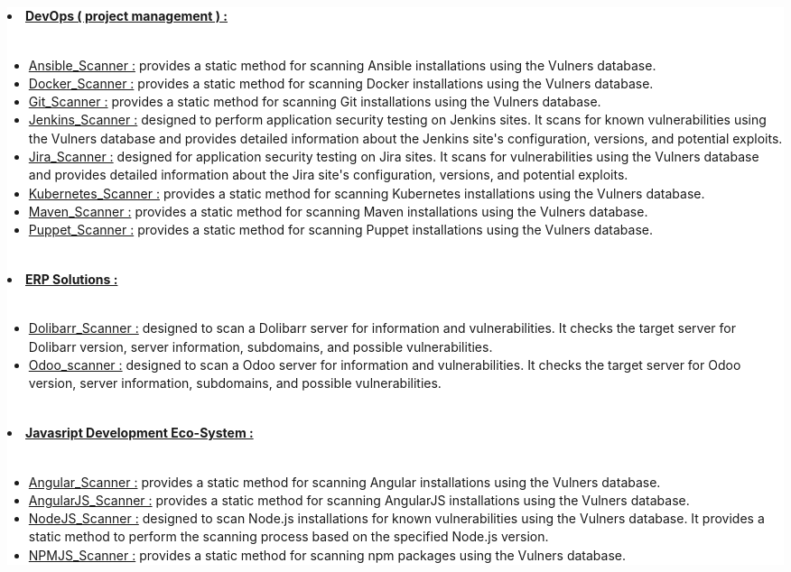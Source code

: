 

<li><a href="https://github.com/AlaBouali/bane/tree/master/bane/scanners/devops_project_management"><b>DevOps ( project management ) :</b></a> </li>
 <br> <ul>
<li><a href="https://github.com/AlaBouali/bane/tree/master/bane/scanners/devops_project_management#ansible_scanner-class">Ansible_Scanner :</a> provides a static method for scanning Ansible installations using the Vulners database.</li>
<li><a href="https://github.com/AlaBouali/bane/tree/master/bane/scanners/devops_project_management#docker_scanner-class">Docker_Scanner :</a> provides a static method for scanning Docker installations using the Vulners database.</li>
<li><a href="https://github.com/AlaBouali/bane/tree/master/bane/scanners/devops_project_management#git_scanner-class">Git_Scanner :</a> provides a static method for scanning Git installations using the Vulners database.</li>
<li><a href="https://github.com/AlaBouali/bane/tree/master/bane/scanners/devops_project_management#jenkins_scanner-class">Jenkins_Scanner :</a> designed to perform application security testing on Jenkins sites. It scans for known vulnerabilities using the Vulners database and provides detailed information about the Jenkins site's configuration, versions, and potential exploits.</li>
<li><a href="https://github.com/AlaBouali/bane/tree/master/bane/scanners/devops_project_management#jira_scanner-class">Jira_Scanner :</a> designed for application security testing on Jira sites. It scans for vulnerabilities using the Vulners database and provides detailed information about the Jira site's configuration, versions, and potential exploits.</li>
<li><a href="https://github.com/AlaBouali/bane/tree/master/bane/scanners/devops_project_management#kubernetes_scanner-class">Kubernetes_Scanner :</a> provides a static method for scanning Kubernetes installations using the Vulners database.</li>
<li><a href="https://github.com/AlaBouali/bane/tree/master/bane/scanners/devops_project_management#maven_scanner-class">Maven_Scanner :</a> provides a static method for scanning Maven installations using the Vulners database.</li>
<li><a href="https://github.com/AlaBouali/bane/tree/master/bane/scanners/devops_project_management#puppet_scanner-class">Puppet_Scanner :</a> provides a static method for scanning Puppet installations using the Vulners database.</li>
<br>
</ul>


<li><a href="https://github.com/AlaBouali/bane/tree/master/bane/scanners/erp_solutions"><b>ERP Solutions :</b></a> </li>
 <br> <ul>
<li><a href="https://github.com/AlaBouali/bane/tree/master/bane/scanners/erp_solutions#dolibarr_scanner-class">Dolibarr_Scanner :</a> designed to scan a Dolibarr server for information and vulnerabilities. It checks the target server for Dolibarr version, server information, subdomains, and possible vulnerabilities.</li>
<li><a href="https://github.com/AlaBouali/bane/tree/master/bane/scanners/erp_solutions#odoo_scanner-class">Odoo_scanner :</a> designed to scan a Odoo server for information and vulnerabilities. It checks the target server for Odoo version, server information, subdomains, and possible vulnerabilities.</li>
<br>
</ul>


<li><a href="https://github.com/AlaBouali/bane/tree/master/bane/scanners/js_dev_ecosystem"><b>Javasript Development Eco-System :</b></a> </li>
 <br> <ul>
<li><a href="https://github.com/AlaBouali/bane/tree/master/bane/scanners/js_dev_ecosystem#angular_scanner-class">Angular_Scanner :</a> provides a static method for scanning Angular installations using the Vulners database.</li>
<li><a href="https://github.com/AlaBouali/bane/tree/master/bane/scanners/js_dev_ecosystem#angularjs_scanner-class">AngularJS_Scanner :</a> provides a static method for scanning AngularJS installations using the Vulners database.</li>
<li><a href="https://github.com/AlaBouali/bane/tree/master/bane/scanners/js_dev_ecosystem#nodejs_scanner-class">NodeJS_Scanner :</a> designed to scan Node.js installations for known vulnerabilities using the Vulners database. It provides a static method to perform the scanning process based on the specified Node.js version.</li>
<li><a href="https://github.com/AlaBouali/bane/tree/master/bane/scanners/js_dev_ecosystem#npmjs_scanner-class">NPMJS_Scanner :</a> provides a static method for scanning npm packages using the Vulners database.</li>